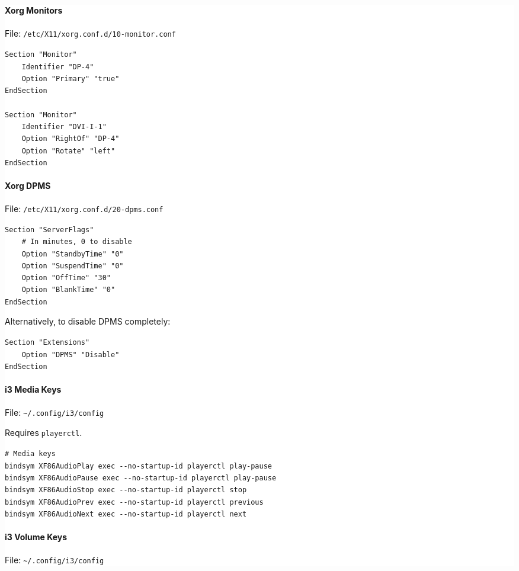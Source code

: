 #### Xorg Monitors

File: `/etc/X11/xorg.conf.d/10-monitor.conf`

```
Section "Monitor"
    Identifier "DP-4"
    Option "Primary" "true"
EndSection

Section "Monitor"
    Identifier "DVI-I-1"
    Option "RightOf" "DP-4"
    Option "Rotate" "left"
EndSection
```

#### Xorg DPMS

File: `/etc/X11/xorg.conf.d/20-dpms.conf`

```
Section "ServerFlags"
    # In minutes, 0 to disable
    Option "StandbyTime" "0"
    Option "SuspendTime" "0"
    Option "OffTime" "30"
    Option "BlankTime" "0"
EndSection
```

Alternatively, to disable DPMS completely:

```
Section "Extensions"
    Option "DPMS" "Disable"
EndSection
```

#### i3 Media Keys

File: `~/.config/i3/config`

Requires `playerctl`.

```
# Media keys
bindsym XF86AudioPlay exec --no-startup-id playerctl play-pause
bindsym XF86AudioPause exec --no-startup-id playerctl play-pause
bindsym XF86AudioStop exec --no-startup-id playerctl stop
bindsym XF86AudioPrev exec --no-startup-id playerctl previous
bindsym XF86AudioNext exec --no-startup-id playerctl next
```

#### i3 Volume Keys

File: `~/.config/i3/config`
